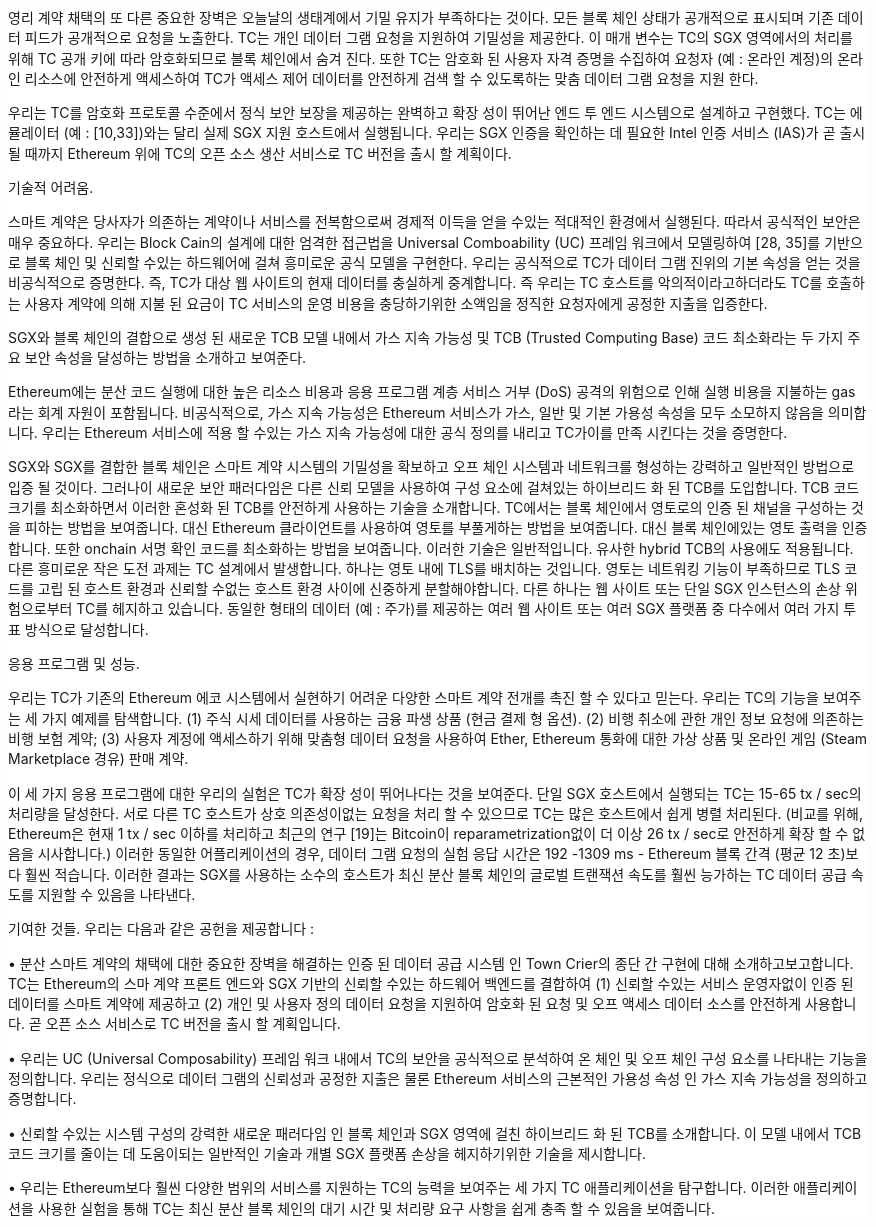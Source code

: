 영리 계약 채택의 또 다른 중요한 장벽은 오늘날의 생태계에서 기밀 유지가 부족하다는 것이다. 모든 블록 체인 상태가 공개적으로 표시되며 기존 데이터 피드가 공개적으로 요청을 노출한다. TC는 개인 데이터 그램 요청을 지원하여 기밀성을 제공한다. 이 매개 변수는 TC의 SGX 영역에서의 처리를 위해 TC 공개 키에 따라 암호화되므로 블록 체인에서 숨겨 진다. 또한 TC는 암호화 된 사용자 자격 증명을 수집하여 요청자 (예 : 온라인 계정)의 온라인 리소스에 안전하게 액세스하여 TC가 액세스 제어 데이터를 안전하게 검색 할 수 있도록하는 맞춤 데이터 그램 요청을 지원 한다. 

우리는 TC를 암호화 프로토콜 수준에서 정식 보안 보장을 제공하는 완벽하고 확장 성이 뛰어난 엔드 투 엔드 시스템으로 설계하고 구현했다. TC는 에뮬레이터 (예 : [10,33])와는 달리 실제 SGX 지원 호스트에서 실행됩니다. 우리는 SGX 인증을 확인하는 데 필요한 Intel 인증 서비스 (IAS)가 곧 출시 될 때까지 Ethereum 위에 TC의 오픈 소스 생산 서비스로 TC 버전을 출시 할 계획이다.

기술적 어려움. 

스마트 계약은 당사자가 의존하는 계약이나 서비스를 전복함으로써 경제적 이득을 얻을 수있는 적대적인 환경에서 실행된다. 따라서 공식적인 보안은 매우 중요하다. 우리는 Block Cain의 설계에 대한 엄격한 접근법을 Universal Comboability (UC) 프레임 워크에서 모델링하여 [28, 35]를 기반으로 블록 체인 및 신뢰할 수있는 하드웨어에 걸쳐 흥미로운 공식 모델을 구현한다. 우리는 공식적으로 TC가 데이터 그램 진위의 기본 속성을 얻는 것을 비공식적으로 증명한다. 즉, TC가 대상 웹 사이트의 현재 데이터를 충실하게 중계합니다. 즉 우리는 TC 호스트를 악의적이라고하더라도 TC를 호출하는 사용자 계약에 의해 지불 된 요금이 TC 서비스의 운영 비용을 충당하기위한 소액임을 정직한 요청자에게 공정한 지출을 입증한다.

 SGX와 블록 체인의 결합으로 생성 된 새로운 TCB 모델 내에서 가스 지속 가능성 및 TCB (Trusted Computing Base) 코드 최소화라는 두 가지 주요 보안 속성을 달성하는 방법을 소개하고 보여준다. 

Ethereum에는 분산 코드 실행에 대한 높은 리소스 비용과 응용 프로그램 계층 서비스 거부 (DoS) 공격의 위험으로 인해 실행 비용을 지불하는 gas라는 회계 자원이 포함됩니다. 비공식적으로, 가스 지속 가능성은 Ethereum 서비스가 가스, 일반 및 기본 가용성 속성을 모두 소모하지 않음을 의미합니다. 우리는 Ethereum 서비스에 적용 할 수있는 가스 지속 가능성에 대한 공식 정의를 내리고 TC가이를 만족 시킨다는 것을 증명한다.

 SGX와 SGX를 결합한 블록 체인은 스마트 계약 시스템의 기밀성을 확보하고 오프 체인 시스템과 네트워크를 형성하는 강력하고 일반적인 방법으로 입증 될 것이다. 그러나이 새로운 보안 패러다임은 다른 신뢰 모델을 사용하여 구성 요소에 걸쳐있는 하이브리드 화 된 TCB를 도입합니다. TCB 코드 크기를 최소화하면서 이러한 혼성화 된 TCB를 안전하게 사용하는 기술을 소개합니다. TC에서는 블록 체인에서 영토로의 인증 된 채널을 구성하는 것을 피하는 방법을 보여줍니다. 대신 Ethereum 클라이언트를 사용하여 영토를 부풀게하는 방법을 보여줍니다. 대신 블록 체인에있는 영토 출력을 인증합니다. 또한 onchain 서명 확인 코드를 최소화하는 방법을 보여줍니다. 이러한 기술은 일반적입니다. 유사한 hybrid TCB의 사용에도 적용됩니다. 다른 흥미로운 작은 도전 과제는 TC 설계에서 발생합니다. 하나는 영토 내에 TLS를 배치하는 것입니다. 영토는 네트워킹 기능이 부족하므로 TLS 코드를 고립 된 호스트 환경과 신뢰할 수없는 호스트 환경 사이에 신중하게 분할해야합니다. 다른 하나는 웹 사이트 또는 단일 SGX 인스턴스의 손상 위험으로부터 TC를 헤지하고 있습니다. 동일한 형태의 데이터 (예 : 주가)를 제공하는 여러 웹 사이트 또는 여러 SGX 플랫폼 중 다수에서 여러 가지 투표 방식으로 달성합니다.


응용 프로그램 및 성능. 

우리는 TC가 기존의 Ethereum 에코 시스템에서 실현하기 어려운 다양한 스마트 계약 전개를 촉진 할 수 있다고 믿는다. 우리는 TC의 기능을 보여주는 세 가지 예제를 탐색합니다. (1) 주식 시세 데이터를 사용하는 금융 파생 상품 (현금 결제 형 옵션). (2) 비행 취소에 관한 개인 정보 요청에 의존하는 비행 보험 계약; (3) 사용자 계정에 액세스하기 위해 맞춤형 데이터 요청을 사용하여 Ether, Ethereum 통화에 대한 가상 상품 및 온라인 게임 (Steam Marketplace 경유) 판매 계약. 

이 세 가지 응용 프로그램에 대한 우리의 실험은 TC가 확장 성이 뛰어나다는 것을 보여준다. 단일 SGX 호스트에서 실행되는 TC는 15-65 tx / sec의 처리량을 달성한다. 서로 다른 TC 호스트가 상호 의존성이없는 요청을 처리 할 수 있으므로 TC는 많은 호스트에서 쉽게 병렬 처리된다. (비교를 위해, Ethereum은 현재 1 tx / sec 이하를 처리하고 최근의 연구 [19]는 Bitcoin이 reparametrization없이 더 이상 26 tx / sec로 안전하게 확장 할 수 없음을 시사합니다.) 이러한 동일한 어플리케이션의 경우, 데이터 그램 요청의 실험 응답 시간은 192 -1309 ms - Ethereum 블록 간격 (평균 12 초)보다 훨씬 적습니다. 이러한 결과는 SGX를 사용하는 소수의 호스트가 최신 분산 블록 체인의 글로벌 트랜잭션 속도를 훨씬 능가하는 TC 데이터 공급 속도를 지원할 수 있음을 나타낸다.

기여한 것들. 우리는 다음과 같은 공헌을 제공합니다 :

• 분산 스마트 계약의 채택에 대한 중요한 장벽을 해결하는 인증 된 데이터 공급 시스템 인 Town Crier의 종단 간 구현에 대해 소개하고보고합니다. TC는 Ethereum의 스마 계약 프론트 엔드와 SGX 기반의 신뢰할 수있는 하드웨어 백엔드를 결합하여 (1) 신뢰할 수있는 서비스 운영자없이 인증 된 데이터를 스마트 계약에 제공하고 (2) 개인 및 사용자 정의 데이터 요청을 지원하여 암호화 된 요청 및 오프 액세스 데이터 소스를 안전하게 사용합니다. 곧 오픈 소스 서비스로 TC 버전을 출시 할 계획입니다.

• 우리는 UC (Universal Composability) 프레임 워크 내에서 TC의 보안을 공식적으로 분석하여 온 체인 및 오프 체인 구성 요소를 나타내는 기능을 정의합니다. 우리는 정식으로 데이터 그램의 신뢰성과 공정한 지출은 물론 Ethereum 서비스의 근본적인 가용성 속성 인 가스 지속 가능성을 정의하고 증명합니다. 

• 신뢰할 수있는 시스템 구성의 강력한 새로운 패러다임 인 블록 체인과 SGX 영역에 걸친 하이브리드 화 된 TCB를 소개합니다. 이 모델 내에서 TCB 코드 크기를 줄이는 데 도움이되는 일반적인 기술과 개별 SGX 플랫폼 손상을 헤지하기위한 기술을 제시합니다.

• 우리는 Ethereum보다 훨씬 다양한 범위의 서비스를 지원하는 TC의 능력을 보여주는 세 가지 TC 애플리케이션을 탐구합니다. 이러한 애플리케이션을 사용한 실험을 통해 TC는 최신 분산 블록 체인의 대기 시간 및 처리량 요구 사항을 쉽게 충족 할 수 있음을 보여줍니다.
